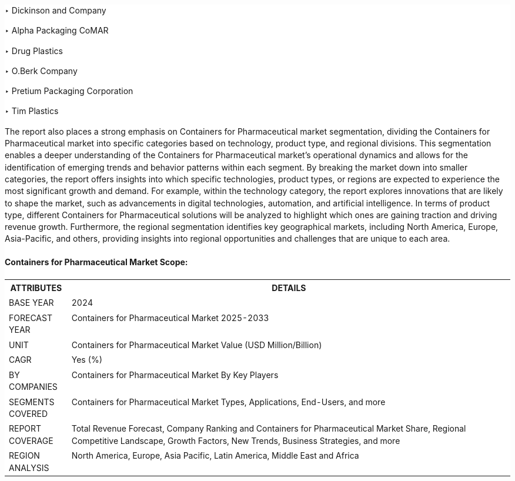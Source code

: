‣ Dickinson and Company

‣ Alpha Packaging CoMAR

‣ Drug Plastics

‣ O.Berk Company

‣ Pretium Packaging Corporation

‣ Tim Plastics

The report also places a strong emphasis on Containers for Pharmaceutical market segmentation, dividing the Containers for Pharmaceutical market into specific categories based on technology, product type, and regional divisions. This segmentation enables a deeper understanding of the Containers for Pharmaceutical market’s operational dynamics and allows for the identification of emerging trends and behavior patterns within each segment. By breaking the market down into smaller categories, the report offers insights into which specific technologies, product types, or regions are expected to experience the most significant growth and demand. For example, within the technology category, the report explores innovations that are likely to shape the market, such as advancements in digital technologies, automation, and artificial intelligence. In terms of product type, different Containers for Pharmaceutical solutions will be analyzed to highlight which ones are gaining traction and driving revenue growth. Furthermore, the regional segmentation identifies key geographical markets, including North America, Europe, Asia-Pacific, and others, providing insights into regional opportunities and challenges that are unique to each area.

<h4>Containers for Pharmaceutical Market Scope:</h4>
<table>
<tr>
<th>ATTRIBUTES</th>
<th>DETAILS</th>
</tr>
<tr>
<td>BASE YEAR</td>
<td>2024</td>
</tr>
<tr>
<td>FORECAST YEAR</td>
<td>Containers for Pharmaceutical Market 2025-2033</td>
</tr>
<tr>
<td>UNIT</td>
<td>Containers for Pharmaceutical Market Value (USD Million/Billion)</td>
<tr>
<td>CAGR</td>
<td>Yes (%)</td>
</tr>
</tr>
<tr>
<td>BY COMPANIES</td>
<td>Containers for Pharmaceutical Market By Key Players</td>
</tr>
<tr>
<td>SEGMENTS COVERED</td>
<td>Containers for Pharmaceutical Market Types, Applications, End-Users, and more</td>
</tr>
<tr>
<td>REPORT COVERAGE</td>
<td>Total Revenue Forecast, Company Ranking and Containers for Pharmaceutical Market Share, Regional Competitive Landscape, Growth Factors, New Trends, Business Strategies, and more</td>
</tr>
<tr>
<td>REGION ANALYSIS</td>
<td>North America, Europe, Asia Pacific, Latin America, Middle East and Africa</td>
</tr>
</table>
